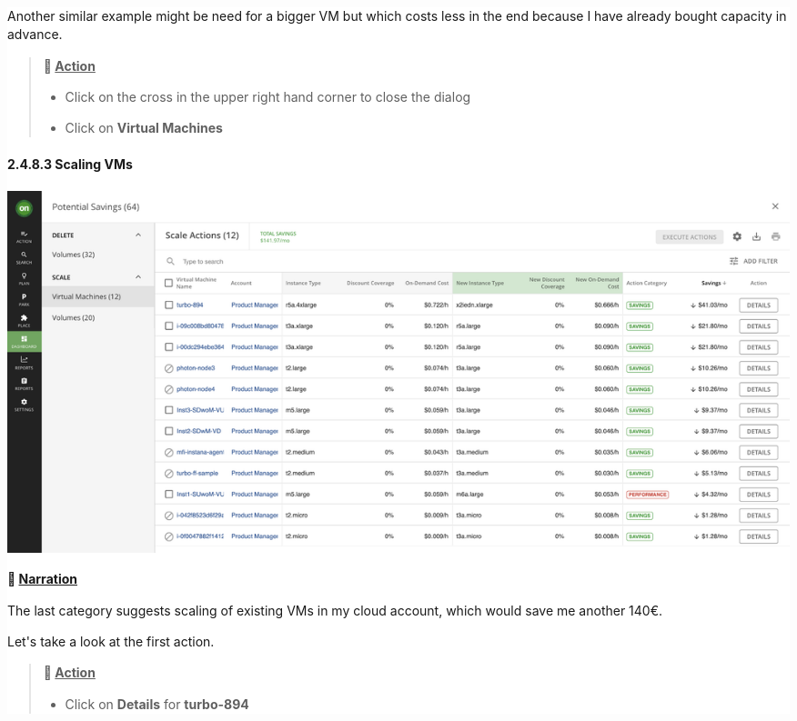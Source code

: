 Another similar example might be need for a bigger VM but which costs less in the end because I have already bought capacity in advance.


>**🚀 <u>Action</u>**
>
>- Click on the cross in the upper right hand corner to close the dialog
>
>- Click on **Virtual Machines**


#### 2.4.8.3 Scaling VMs

![image](./pics/finops00036.png)

**📣 <u>Narration</u>**

The last category suggests scaling of existing VMs in my cloud account, which would save me another 140€.

Let's take a look at the first action. 


>**🚀 <u>Action</u>**
>
>- Click on **Details** for **turbo-894**



